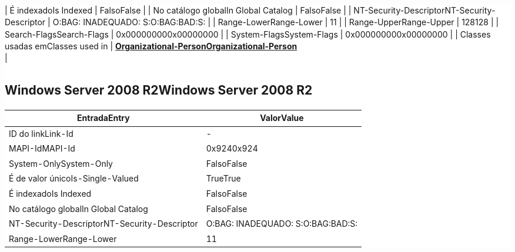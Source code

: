 | <span data-ttu-id="f0c49-190">É indexado</span><span class="sxs-lookup"><span data-stu-id="f0c49-190">Is Indexed</span></span>             | <span data-ttu-id="f0c49-191">Falso</span><span class="sxs-lookup"><span data-stu-id="f0c49-191">False</span></span>                                                              |
| <span data-ttu-id="f0c49-192">No catálogo global</span><span class="sxs-lookup"><span data-stu-id="f0c49-192">In Global Catalog</span></span>      | <span data-ttu-id="f0c49-193">Falso</span><span class="sxs-lookup"><span data-stu-id="f0c49-193">False</span></span>                                                              |
| <span data-ttu-id="f0c49-194">NT-Security-Descriptor</span><span class="sxs-lookup"><span data-stu-id="f0c49-194">NT-Security-Descriptor</span></span> | <span data-ttu-id="f0c49-195">O:BAG: INADEQUADO: S:</span><span class="sxs-lookup"><span data-stu-id="f0c49-195">O:BAG:BAD:S:</span></span>                                                       |
| <span data-ttu-id="f0c49-196">Range-Lower</span><span class="sxs-lookup"><span data-stu-id="f0c49-196">Range-Lower</span></span>            | <span data-ttu-id="f0c49-197">1</span><span class="sxs-lookup"><span data-stu-id="f0c49-197">1</span></span>                                                                  |
| <span data-ttu-id="f0c49-198">Range-Upper</span><span class="sxs-lookup"><span data-stu-id="f0c49-198">Range-Upper</span></span>            | <span data-ttu-id="f0c49-199">128</span><span class="sxs-lookup"><span data-stu-id="f0c49-199">128</span></span>                                                                |
| <span data-ttu-id="f0c49-200">Search-Flags</span><span class="sxs-lookup"><span data-stu-id="f0c49-200">Search-Flags</span></span>           | <span data-ttu-id="f0c49-201">0x00000000</span><span class="sxs-lookup"><span data-stu-id="f0c49-201">0x00000000</span></span>                                                         |
| <span data-ttu-id="f0c49-202">System-Flags</span><span class="sxs-lookup"><span data-stu-id="f0c49-202">System-Flags</span></span>           | <span data-ttu-id="f0c49-203">0x00000000</span><span class="sxs-lookup"><span data-stu-id="f0c49-203">0x00000000</span></span>                                                         |
| <span data-ttu-id="f0c49-204">Classes usadas em</span><span class="sxs-lookup"><span data-stu-id="f0c49-204">Classes used in</span></span>        | [<span data-ttu-id="f0c49-205">**Organizational-Person**</span><span class="sxs-lookup"><span data-stu-id="f0c49-205">**Organizational-Person**</span></span>](c-organizationalperson.md)<br/> |



## <a name="windows-server-2008-r2"></a><span data-ttu-id="f0c49-206">Windows Server 2008 R2</span><span class="sxs-lookup"><span data-stu-id="f0c49-206">Windows Server 2008 R2</span></span>



| <span data-ttu-id="f0c49-207">Entrada</span><span class="sxs-lookup"><span data-stu-id="f0c49-207">Entry</span></span> | <span data-ttu-id="f0c49-208">Valor</span><span class="sxs-lookup"><span data-stu-id="f0c49-208">Value</span></span> |
|------------------------|--------------------------------------------------------------------|
| <span data-ttu-id="f0c49-209">ID do link</span><span class="sxs-lookup"><span data-stu-id="f0c49-209">Link-Id</span></span>                | \-                                                                 |
| <span data-ttu-id="f0c49-210">MAPI-Id</span><span class="sxs-lookup"><span data-stu-id="f0c49-210">MAPI-Id</span></span>                | <span data-ttu-id="f0c49-211">0x924</span><span class="sxs-lookup"><span data-stu-id="f0c49-211">0x924</span></span>                                                              |
| <span data-ttu-id="f0c49-212">System-Only</span><span class="sxs-lookup"><span data-stu-id="f0c49-212">System-Only</span></span>            | <span data-ttu-id="f0c49-213">Falso</span><span class="sxs-lookup"><span data-stu-id="f0c49-213">False</span></span>                                                              |
| <span data-ttu-id="f0c49-214">É de valor único</span><span class="sxs-lookup"><span data-stu-id="f0c49-214">Is-Single-Valued</span></span>       | <span data-ttu-id="f0c49-215">True</span><span class="sxs-lookup"><span data-stu-id="f0c49-215">True</span></span>                                                               |
| <span data-ttu-id="f0c49-216">É indexado</span><span class="sxs-lookup"><span data-stu-id="f0c49-216">Is Indexed</span></span>             | <span data-ttu-id="f0c49-217">Falso</span><span class="sxs-lookup"><span data-stu-id="f0c49-217">False</span></span>                                                              |
| <span data-ttu-id="f0c49-218">No catálogo global</span><span class="sxs-lookup"><span data-stu-id="f0c49-218">In Global Catalog</span></span>      | <span data-ttu-id="f0c49-219">Falso</span><span class="sxs-lookup"><span data-stu-id="f0c49-219">False</span></span>                                                              |
| <span data-ttu-id="f0c49-220">NT-Security-Descriptor</span><span class="sxs-lookup"><span data-stu-id="f0c49-220">NT-Security-Descriptor</span></span> | <span data-ttu-id="f0c49-221">O:BAG: INADEQUADO: S:</span><span class="sxs-lookup"><span data-stu-id="f0c49-221">O:BAG:BAD:S:</span></span>                                                       |
| <span data-ttu-id="f0c49-222">Range-Lower</span><span class="sxs-lookup"><span data-stu-id="f0c49-222">Range-Lower</span></span>            | <span data-ttu-id="f0c49-223">1</span><span class="sxs-lookup"><span data-stu-id="f0c49-223">1</span></span>                                                                  |
